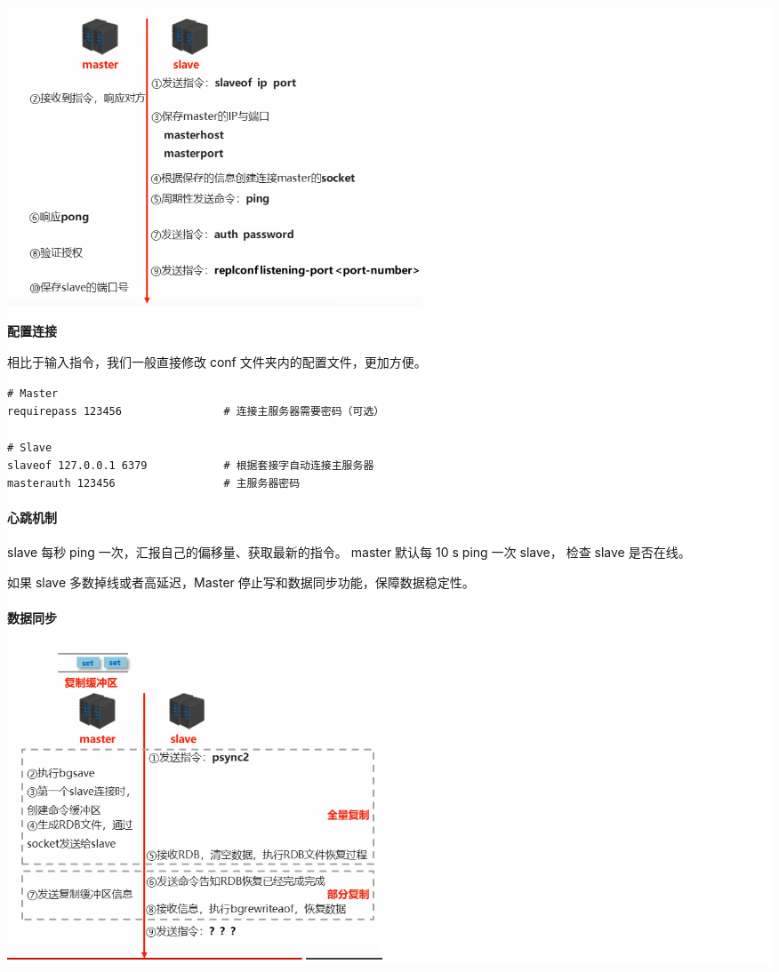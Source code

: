 ![x](建立连接.png)

**配置连接**

相比于输入指令，我们一般直接修改 conf 文件夹内的配置文件，更加方便。

```shell
# Master 
requirepass 123456                # 连接主服务器需要密码（可选）

# Slave
slaveof 127.0.0.1 6379            # 根据套接字自动连接主服务器
masterauth 123456                 # 主服务器密码
```

#### 心跳机制

slave 每秒 ping 一次，汇报自己的偏移量、获取最新的指令。
master 默认每 10 s ping 一次 slave， 检查 slave 是否在线。


如果 slave 多数掉线或者高延迟，Master 停止写和数据同步功能，保障数据稳定性。

#### 数据同步

![x](同步数据.png)
